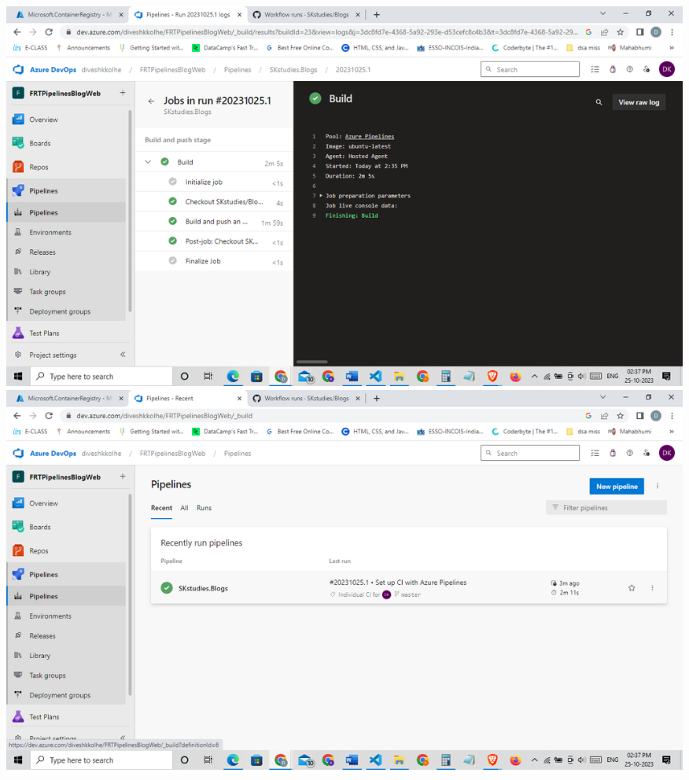 ![Alt text](<media/Process Screenshots/Screenshot (552).png>)
![Alt text](<media/Process Screenshots/Screenshot (553).png>)
